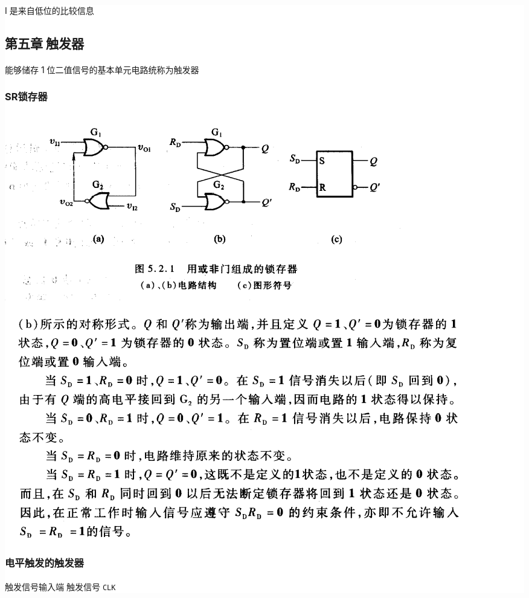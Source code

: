 I 是来自低位的比较信息

## 第五章 触发器

能够储存 1 位二值信号的基本单元电路统称为触发器

### SR锁存器

![image-20201207234319334](数字电路/image-20201207234319334.png)

![image-20201207234431264](数字电路/image-20201207234431264.png)

### 电平触发的触发器

触发信号输入端               触发信号 `CLK`
